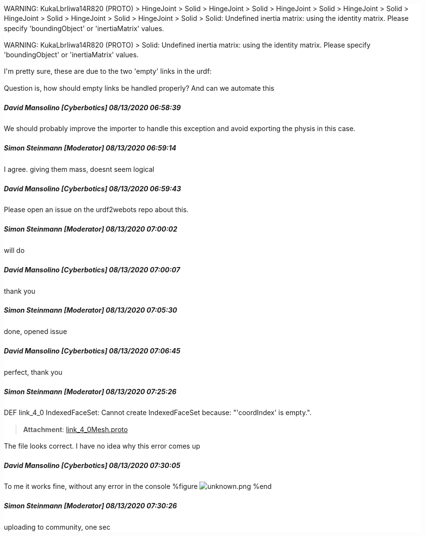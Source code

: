 WARNING: KukaLbrIiwa14R820 (PROTO) > HingeJoint > Solid > HingeJoint > Solid > HingeJoint > Solid > HingeJoint > Solid > HingeJoint > Solid > HingeJoint > Solid > HingeJoint > Solid > Solid: Undefined inertia matrix: using the identity matrix. Please specify 'boundingObject' or 'inertiaMatrix' values.

WARNING: KukaLbrIiwa14R820 (PROTO) > Solid: Undefined inertia matrix: using the identity matrix. Please specify 'boundingObject' or 'inertiaMatrix' values.



I'm pretty sure, these are due to the two 'empty' links in the urdf:

<link name="tool0"/>

<link name="base"/>


Question is, how should empty links be handled properly? And can we automate this

##### David Mansolino [Cyberbotics] 08/13/2020 06:58:39
We should probably improve the importer to handle this exception and avoid exporting the physis in this case.

##### Simon Steinmann [Moderator] 08/13/2020 06:59:14
I agree. giving them mass, doesnt seem logical

##### David Mansolino [Cyberbotics] 08/13/2020 06:59:43
Please open an issue on the urdf2webots repo about this.

##### Simon Steinmann [Moderator] 08/13/2020 07:00:02
will do

##### David Mansolino [Cyberbotics] 08/13/2020 07:00:07
thank you

##### Simon Steinmann [Moderator] 08/13/2020 07:05:30
done, opened issue

##### David Mansolino [Cyberbotics] 08/13/2020 07:06:45
perfect, thank you

##### Simon Steinmann [Moderator] 08/13/2020 07:25:26
DEF link\_4\_0 IndexedFaceSet: Cannot create IndexedFaceSet because: "'coordIndex' is empty.".
> **Attachment**: [link\_4\_0Mesh.proto](https://cdn.discordapp.com/attachments/565155651395780609/743369609666625587/link_4_0Mesh.proto)


The file looks correct. I have no idea why this error comes up

##### David Mansolino [Cyberbotics] 08/13/2020 07:30:05
To me it works fine, without any error in the console
%figure
![unknown.png](https://cdn.discordapp.com/attachments/565155651395780609/743370782125719562/unknown.png)
%end

##### Simon Steinmann [Moderator] 08/13/2020 07:30:26
uploading to community, one sec
